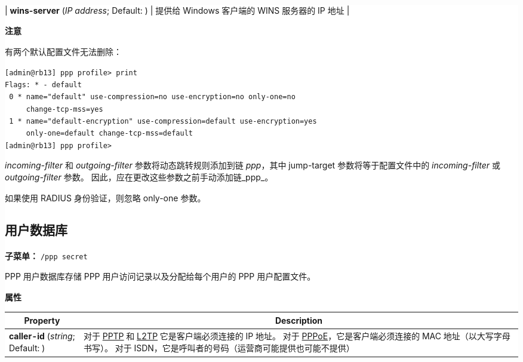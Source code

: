 | **wins-server** (_IP address_; Default: )                                                                                                                                                                                                                                                                                                                                                                                                                                                                                                                                                                                                                                                                                                                                                                                                                                                                                                                                                                                                                                                                                                                                                                                                                                                                                                                                                                                                                                                                                                                                                                                                                                                                                                                                                                                                                                                                                                                                                             | 提供给 Windows 客户端的 WINS 服务器的 IP 地址                                                                                                                                                                                                                                                                                                                                                                                                                                                                                                                                                                                                                                                                                                                                                                                         |

**注意**

有两个默认配置文件无法删除：

```shell
[admin@rb13] ppp profile> print
Flags: * - default
 0 * name="default" use-compression=no use-encryption=no only-one=no
     change-tcp-mss=yes
 1 * name="default-encryption" use-compression=default use-encryption=yes
     only-one=default change-tcp-mss=default
[admin@rb13] ppp profile>

```

_incoming-filter_ 和 _outgoing-filter_ 参数将动态跳转规则添加到链 _ppp_，其中 jump-target 参数将等于配置文件中的 _incoming-filter_ 或 _outgoing-filter_ 参数。 因此，应在更改这些参数之前手动添加链_ppp_。

如果使用 RADIUS 身份验证，则忽略 only-one 参数。

## 用户数据库

**子菜单：** `/ppp secret`

PPP 用户数据库存储 PPP 用户访问记录以及分配给每个用户的 PPP 用户配置文件。

**属性**

| Property                                                                                                                                                                                                                                                                                                                                                                                                                                                                                                                                    | Description                                                                                                                                                                                                                                                                                                                                                                              |
| ------------------------------------------------------------------------------------------------------------------------------------------------------------------------------------------------------------------------------------------------------------------------------------------------------------------------------------------------------------------------------------------------------------------------------------------------------------------------------------------------------------------------------------------- | ---------------------------------------------------------------------------------------------------------------------------------------------------------------------------------------------------------------------------------------------------------------------------------------------------------------------------------------------------------------------------------------- |
| **caller-id** (_string_; Default: )                                                                                                                                                                                                                                                                                                                                                                                                                                                                                                         | 对于 [PPTP](https://wiki.mikrotik.com/wiki/Manual:Interface/PPTP "Manual:Interface/PPTP") 和 [L2TP](https://wiki.mikrotik.com/wiki/Manual:Interface/L2TP "Manual:Interface/L2TP") 它是客户端必须连接的 IP 地址。 对于 [PPPoE](https://wiki.mikrotik.com/wiki/PPPoE "PPPoE")，它是客户端必须连接的 MAC 地址（以大写字母书写）。 对于 ISDN，它是呼叫者的号码（运营商可能提供也可能不提供） |